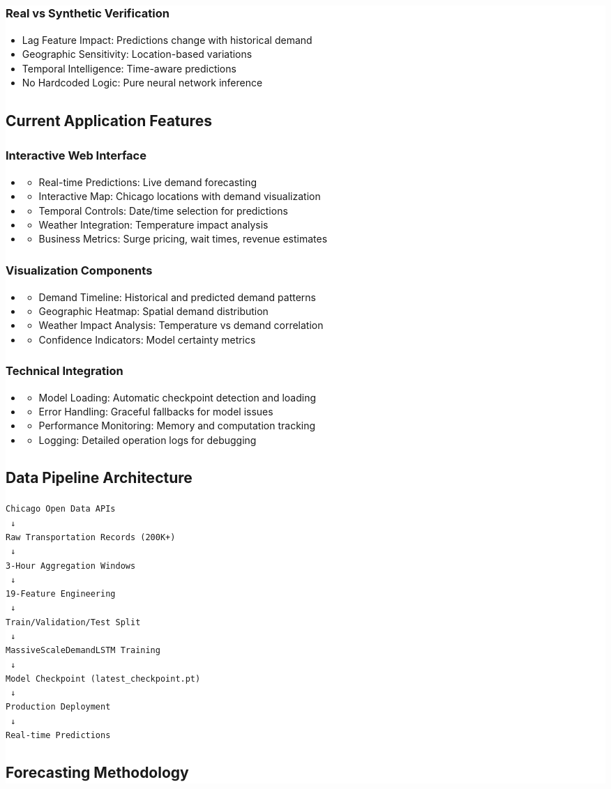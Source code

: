 ### Real vs Synthetic Verification
 - Lag Feature Impact: Predictions change with historical demand 
 - Geographic Sensitivity: Location-based variations 
 - Temporal Intelligence: Time-aware predictions 
 - No Hardcoded Logic: Pure neural network inference 

## Current Application Features

### Interactive Web Interface
- - Real-time Predictions: Live demand forecasting
- - Interactive Map: Chicago locations with demand visualization
- - Temporal Controls: Date/time selection for predictions
- - Weather Integration: Temperature impact analysis
- - Business Metrics: Surge pricing, wait times, revenue estimates

### Visualization Components
- - Demand Timeline: Historical and predicted demand patterns
- - Geographic Heatmap: Spatial demand distribution
- - Weather Impact Analysis: Temperature vs demand correlation
- - Confidence Indicators: Model certainty metrics

### Technical Integration
- - Model Loading: Automatic checkpoint detection and loading
- - Error Handling: Graceful fallbacks for model issues
- - Performance Monitoring: Memory and computation tracking
- - Logging: Detailed operation logs for debugging

## Data Pipeline Architecture

```
Chicago Open Data APIs
 ↓
Raw Transportation Records (200K+)
 ↓
3-Hour Aggregation Windows
 ↓
19-Feature Engineering
 ↓
Train/Validation/Test Split
 ↓
MassiveScaleDemandLSTM Training
 ↓
Model Checkpoint (latest_checkpoint.pt)
 ↓
Production Deployment
 ↓
Real-time Predictions
```

## Forecasting Methodology
